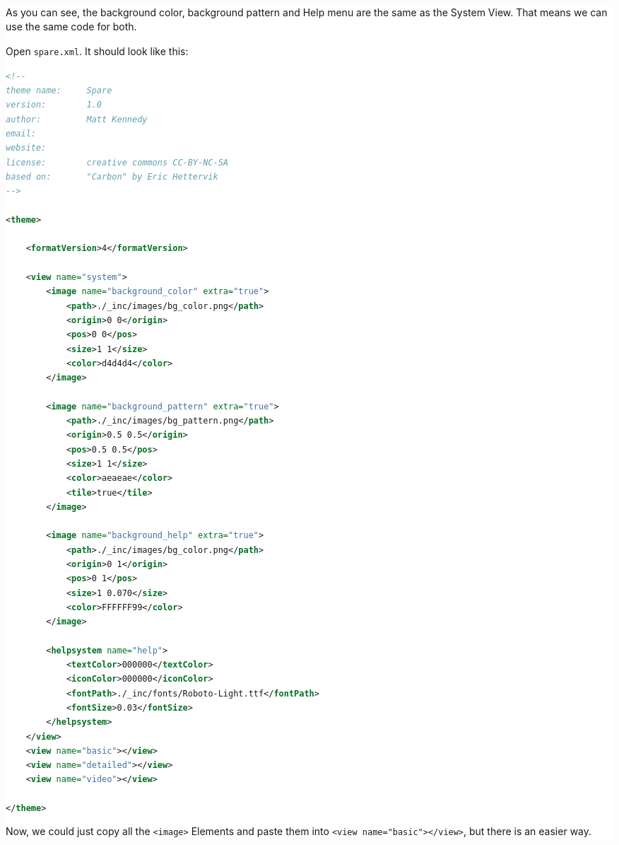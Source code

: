 </figure>

As you can see, the background color, background pattern and Help menu are the same as the System View. That means we can use the same code for both.

Open `spare.xml`. It should look like this:
```xml
<!--
theme name:     Spare
version:        1.0
author:         Matt Kennedy
email:
website:
license:        creative commons CC-BY-NC-SA
based on:       "Carbon" by Eric Hettervik
-->

<theme>

    <formatVersion>4</formatVersion>

    <view name="system">
		<image name="background_color" extra="true">
			<path>./_inc/images/bg_color.png</path>
			<origin>0 0</origin>
			<pos>0 0</pos>
			<size>1 1</size>
			<color>d4d4d4</color>
		</image>

		<image name="background_pattern" extra="true">
			<path>./_inc/images/bg_pattern.png</path>
			<origin>0.5 0.5</origin>
			<pos>0.5 0.5</pos>
			<size>1 1</size>
			<color>aeaeae</color>
			<tile>true</tile>
		</image>

		<image name="background_help" extra="true">
			<path>./_inc/images/bg_color.png</path>
			<origin>0 1</origin>
			<pos>0 1</pos>
			<size>1 0.070</size>
			<color>FFFFFF99</color>
		</image>

		<helpsystem name="help">
			<textColor>000000</textColor>
			<iconColor>000000</iconColor>
			<fontPath>./_inc/fonts/Roboto-Light.ttf</fontPath>
			<fontSize>0.03</fontSize>
		</helpsystem>
    </view>
    <view name="basic"></view>
    <view name="detailed"></view>
    <view name="video"></view>

</theme>
```
Now, we could just copy all the `<image>` Elements and paste them into `<view name="basic"></view>`, but there is an easier way.
